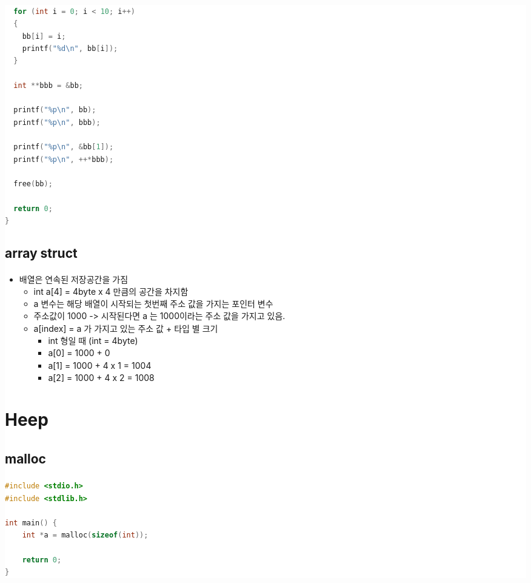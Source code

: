 ```c
  for (int i = 0; i < 10; i++)
  {
    bb[i] = i;
    printf("%d\n", bb[i]);
  }

  int **bbb = &bb;

  printf("%p\n", bb);
  printf("%p\n", bbb);

  printf("%p\n", &bb[1]);
  printf("%p\n", ++*bbb);

  free(bb);

  return 0;
}
```
## array struct
- 배열은 연속된 저장공간을 가짐
	- int a[4] = 4byte x 4 만큼의 공간을 차지함
	- a 변수는 해당 배열이 시작되는 첫번째 주소 값을 가지는 포인터 변수
	- 주소값이 1000 -> 시작된다면 a 는 1000이라는 주소 값을 가지고 있음.
	- a[index] = a 가 가지고 있는 주소 값 + 타입 별 크기
		- int 형일 때 (int = 4byte)
		- a[0] = 1000 + 0
		- a[1] = 1000 + 4 x 1 = 1004
		- a[2] = 1000 + 4 x 2 = 1008
# Heep
## malloc
```c
#include <stdio.h>
#include <stdlib.h>

int main() {
	int *a = malloc(sizeof(int));

	return 0;
}
```

